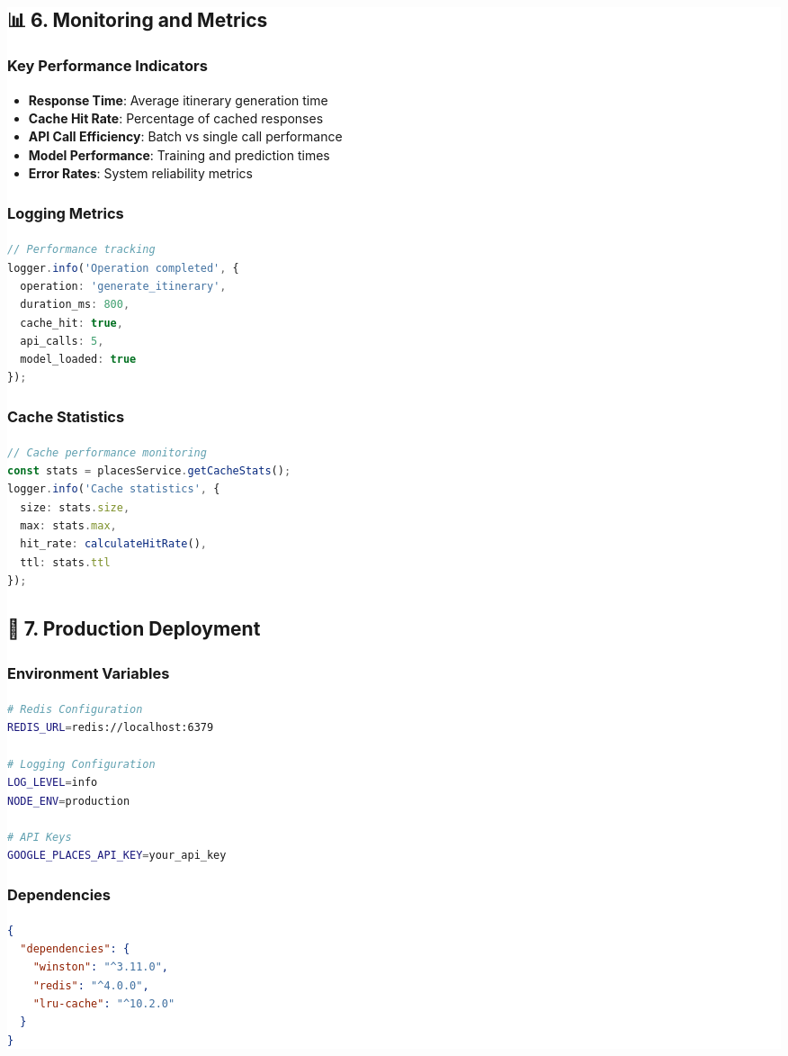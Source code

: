 ## 📊 **6. Monitoring and Metrics**

### **Key Performance Indicators**
- **Response Time**: Average itinerary generation time
- **Cache Hit Rate**: Percentage of cached responses
- **API Call Efficiency**: Batch vs single call performance
- **Model Performance**: Training and prediction times
- **Error Rates**: System reliability metrics

### **Logging Metrics**
```typescript
// Performance tracking
logger.info('Operation completed', {
  operation: 'generate_itinerary',
  duration_ms: 800,
  cache_hit: true,
  api_calls: 5,
  model_loaded: true
});
```

### **Cache Statistics**
```typescript
// Cache performance monitoring
const stats = placesService.getCacheStats();
logger.info('Cache statistics', {
  size: stats.size,
  max: stats.max,
  hit_rate: calculateHitRate(),
  ttl: stats.ttl
});
```

## 🚀 **7. Production Deployment**

### **Environment Variables**
```bash
# Redis Configuration
REDIS_URL=redis://localhost:6379

# Logging Configuration
LOG_LEVEL=info
NODE_ENV=production

# API Keys
GOOGLE_PLACES_API_KEY=your_api_key
```

### **Dependencies**
```json
{
  "dependencies": {
    "winston": "^3.11.0",
    "redis": "^4.0.0",
    "lru-cache": "^10.2.0"
  }
}
```
